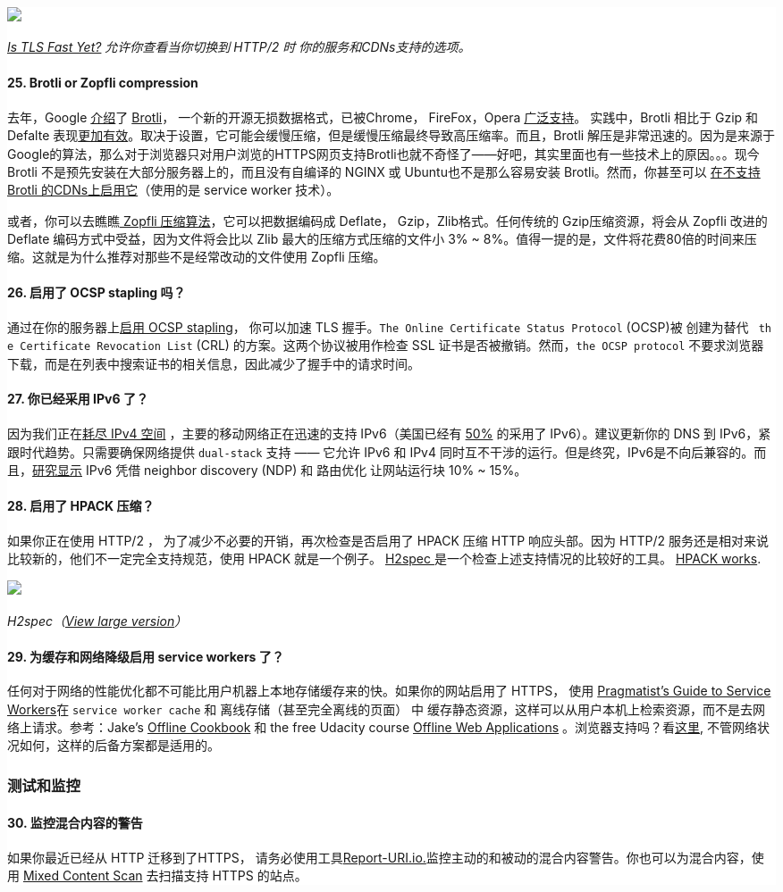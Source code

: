 ![](https://www.smashingmagazine.com/wp-content/uploads/2016/12/isitfastyet_doieve_c_scalew_1393-opt.png)

*[ Is TLS Fast Yet?](https://istlsfastyet.com/) 允许你查看当你切换到 HTTP/2 时 你的服务和CDNs支持的选项。*

#### 25.  Brotli or Zopfli compression
 去年，Google [介绍](https://opensource.googleblog.com/2015/09/introducing-brotli-new-compression.html)了 [Brotli](https://github.com/google/brotli)， 一个新的开源无损数据格式，已被Chrome， FireFox，Opera [广泛支持](http://caniuse.com/#search=brotli)。 实践中，Brotli 相比于 Gzip 和 Defalte 表现[更加有效](https://samsaffron.com/archive/2016/06/15/the-current-state-of-brotli-compression)。取决于设置，它可能会缓慢压缩，但是缓慢压缩最终导致高压缩率。而且，Brotli 解压是非常迅速的。因为是来源于Google的算法，那么对于浏览器只对用户浏览的HTTPS网页支持Brotli也就不奇怪了——好吧，其实里面也有一些技术上的原因。。。现今 Brotli 不是预先安装在大部分服务器上的，而且没有自编译的 NGINX 或 Ubuntu也不是那么容易安装 Brotli。然而，你甚至可以 [在不支持 Brotli 的CDNs上启用它](http://calendar.perfplanet.com/2016/enabling-brotli-even-on-cdns-that-dont-support-it-yet/)（使用的是 service worker 技术）。


或者，你可以去瞧瞧[ Zopfli 压缩算法](https://blog.codinghorror.com/zopfli-optimization-literally-free-bandwidth/)，它可以把数据编码成 Deflate， Gzip，Zlib格式。任何传统的 Gzip压缩资源，将会从 Zopfli 改进的 Deflate 编码方式中受益，因为文件将会比以 Zlib 最大的压缩方式压缩的文件小 3% ~ 8%。值得一提的是，文件将花费80倍的时间来压缩。这就是为什么推荐对那些不是经常改动的文件使用 Zopfli 压缩。

#### 26. 启用了 OCSP stapling 吗？
通过在你的服务器上[启用 OCSP stapling](https://www.digicert.com/enabling-ocsp-stapling.htm)， 你可以加速 TLS 握手。`The Online Certificate Status Protocol` (OCSP)被 创建为替代 ` the Certificate Revocation List` (CRL) 的方案。这两个协议被用作检查 SSL 证书是否被撤销。然而，`the OCSP protocol` 不要求浏览器下载，而是在列表中搜索证书的相关信息，因此减少了握手中的请求时间。

#### 27.  你已经采用 IPv6 了？
因为我们正在[耗尽 IPv4 空间](https://en.wikipedia.org/wiki/IPv4_address_exhaustion) ，主要的移动网络正在迅速的支持 IPv6（美国已经有 [50%](https://www.google.com/intl/en/ipv6/statistics.html#tab=ipv6-adoption&tab=ipv6-adoption) 的采用了 IPv6）。建议更新你的 DNS 到 IPv6，紧跟时代趋势。只需要确保网络提供 `dual-stack` 支持 —— 它允许 IPv6 和 IPv4 同时互不干涉的运行。但是终究，IPv6是不向后兼容的。而且，[研究显示](https://www.cloudflare.com/ipv6/) IPv6 凭借  neighbor discovery (NDP)  和 路由优化 让网站运行块 10% ~ 15%。

#### 28.  启用了 HPACK 压缩？
如果你正在使用 HTTP/2 ， 为了减少不必要的开销，再次检查是否启用了 HPACK 压缩 HTTP 响应头部。因为 HTTP/2 服务还是相对来说比较新的，他们不一定完全支持规范，使用   HPACK 就是一个例子。 [H2spec ](https://github.com/summerwind/h2spec) 是一个检查上述支持情况的比较好的工具。 [ HPACK works](https://www.keycdn.com/blog/http2-hpack-compression/).

![](https://www.smashingmagazine.com/wp-content/uploads/2016/12/h2spec-example-750w-opt.png)


*H2spec（[View large version](https://www.smashingmagazine.com/wp-content/uploads/2016/12/h2spec-example-large-opt.png)）*

#### 29.  为缓存和网络降级启用 service workers 了？

任何对于网络的性能优化都不可能比用户机器上本地存储缓存来的快。如果你的网站启用了 HTTPS， 使用 [Pragmatist’s Guide to Service Workers](https://github.com/lyzadanger/pragmatist-service-worker)在 `service worker cache` 和 离线存储（甚至完全离线的页面） 中 缓存静态资源，这样可以从用户本机上检索资源，而不是去网络上请求。参考：Jake’s [Offline Cookbook](https://jakearchibald.com/2014/offline-cookbook/) 和 the free Udacity course [Offline Web Applications](https://www.udacity.com/course/offline-web-applications--ud899) 。浏览器支持吗？看[这里](http://caniuse.com/#search=serviceworker), 不管网络状况如何，这样的后备方案都是适用的。


### 测试和监控
#### 30. 监控混合内容的警告
如果你最近已经从 HTTP 迁移到了HTTPS， 请务必使用工具[Report-URI.io.](https://report-uri.io/)监控主动的和被动的混合内容警告。你也可以为混合内容，使用 [ Mixed Content Scan](https://github.com/bramus/mixed-content-scan) 去扫描支持 HTTPS 的站点。
